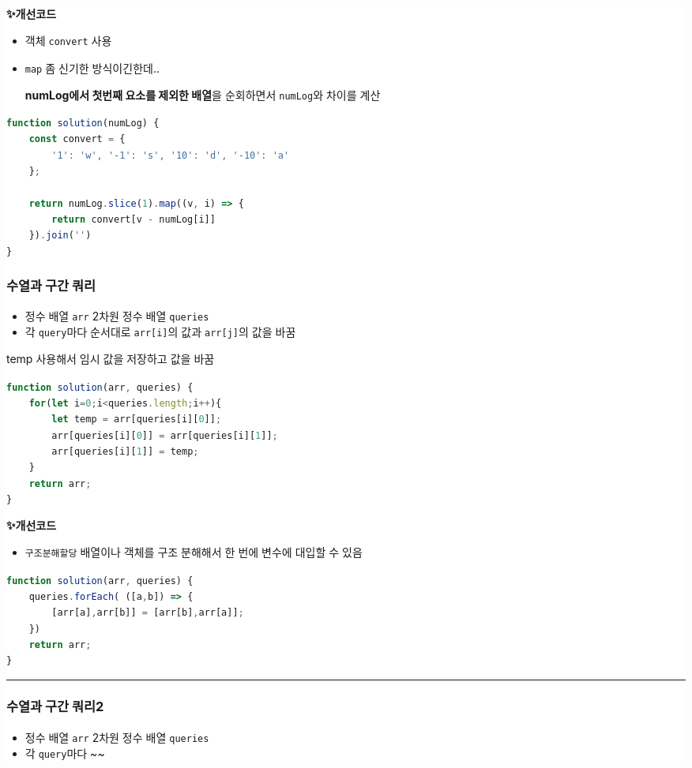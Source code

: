 **✨개선코드**

- 객체 `convert` 사용
- `map` 좀 신기한 방식이긴한데..
    
     **numLog에서 첫번째 요소를 제외한 배열**을 순회하면서 `numLog`와 차이를 계산
    

```jsx
function solution(numLog) {
    const convert = {
        '1': 'w', '-1': 's', '10': 'd', '-10': 'a'
    };

    return numLog.slice(1).map((v, i) => {
        return convert[v - numLog[i]]
    }).join('')
}
```

### 수열과 구간 쿼리

- 정수 배열 `arr` 2차원 정수 배열 `queries`
- 각 `query`마다 순서대로 `arr[i]`의 값과 `arr[j]`의 값을 바꿈

temp 사용해서 임시 값을 저장하고 값을 바꿈  

```jsx
function solution(arr, queries) {
    for(let i=0;i<queries.length;i++){
        let temp = arr[queries[i][0]];
        arr[queries[i][0]] = arr[queries[i][1]];
        arr[queries[i][1]] = temp;
    }
    return arr;
}
```

**✨개선코드**

- `구조분해할당` 배열이나 객체를 구조 분해해서 한 번에 변수에 대입할 수 있음

```jsx
function solution(arr, queries) {
    queries.forEach( ([a,b]) => {
        [arr[a],arr[b]] = [arr[b],arr[a]];
    })
    return arr;
}
```
---

### 수열과 구간 쿼리2

- 정수 배열 `arr` 2차원 정수 배열 `queries`
- 각 `query`마다 ~~
